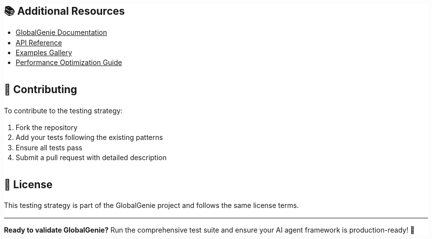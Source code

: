 ## 📚 Additional Resources

- [GlobalGenie Documentation](https://docs.globalgenie.com)
- [API Reference](https://docs.globalgenie.com/api)
- [Examples Gallery](https://docs.globalgenie.com/examples)
- [Performance Optimization Guide](https://docs.globalgenie.com/performance)

## 🤝 Contributing

To contribute to the testing strategy:

1. Fork the repository
2. Add your tests following the existing patterns
3. Ensure all tests pass
4. Submit a pull request with detailed description

## 📄 License

This testing strategy is part of the GlobalGenie project and follows the same license terms.

---

**Ready to validate GlobalGenie?** Run the comprehensive test suite and ensure your AI agent framework is production-ready! 🚀
